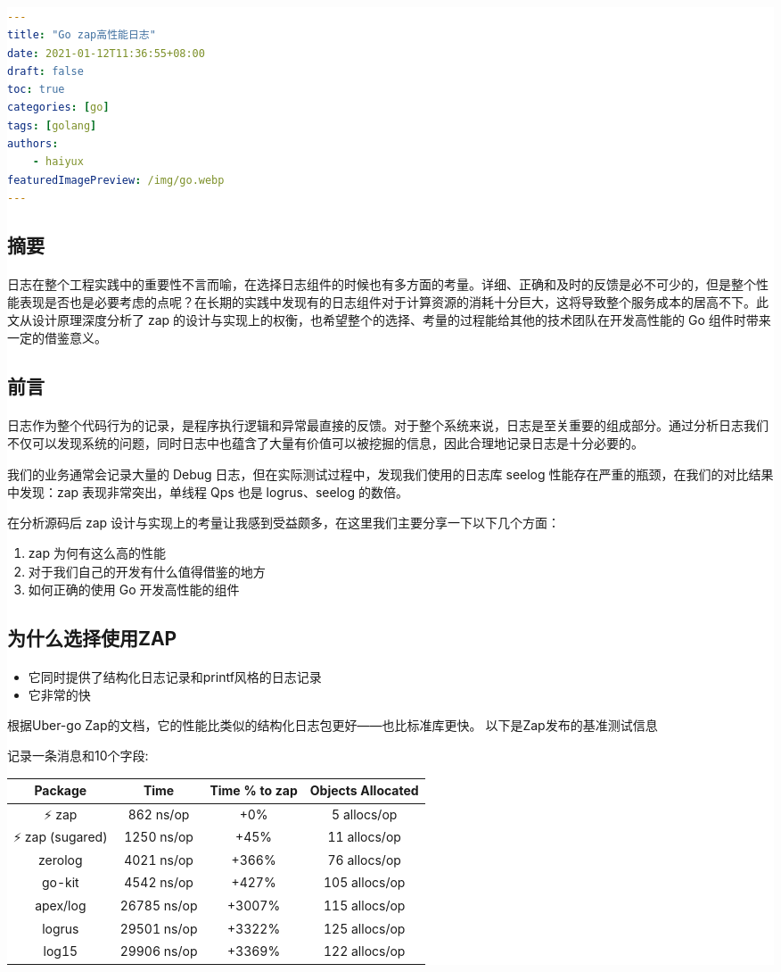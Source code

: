 ```yaml
---
title: "Go zap高性能日志"
date: 2021-01-12T11:36:55+08:00
draft: false
toc: true
categories: [go]
tags: [golang]
authors:
    - haiyux
featuredImagePreview: /img/go.webp
---
```



## 摘要

日志在整个工程实践中的重要性不言而喻，在选择日志组件的时候也有多方面的考量。详细、正确和及时的反馈是必不可少的，但是整个性能表现是否也是必要考虑的点呢？在长期的实践中发现有的日志组件对于计算资源的消耗十分巨大，这将导致整个服务成本的居高不下。此文从设计原理深度分析了 zap 的设计与实现上的权衡，也希望整个的选择、考量的过程能给其他的技术团队在开发高性能的 Go 组件时带来一定的借鉴意义。

## 前言

日志作为整个代码行为的记录，是程序执行逻辑和异常最直接的反馈。对于整个系统来说，日志是至关重要的组成部分。通过分析日志我们不仅可以发现系统的问题，同时日志中也蕴含了大量有价值可以被挖掘的信息，因此合理地记录日志是十分必要的。

我们的业务通常会记录大量的 Debug 日志，但在实际测试过程中，发现我们使用的日志库 seelog 性能存在严重的瓶颈，在我们的对比结果中发现：zap 表现非常突出，单线程 Qps 也是 logrus、seelog 的数倍。

在分析源码后 zap 设计与实现上的考量让我感到受益颇多，在这里我们主要分享一下以下几个方面：

1.  zap 为何有这么高的性能
2.  对于我们自己的开发有什么值得借鉴的地方
3.  如何正确的使用 Go 开发高性能的组件

## 为什么选择使用ZAP

*   它同时提供了结构化日志记录和printf风格的日志记录
*   它非常的快

根据Uber-go Zap的文档，它的性能比类似的结构化日志包更好——也比标准库更快。 以下是Zap发布的基准测试信息

记录一条消息和10个字段:

|     Package     |    Time     | Time % to zap | Objects Allocated |
| :-------------: | :---------: | :-----------: | :---------------: |
|      ⚡️ zap      |  862 ns/op  |      +0%      |    5 allocs/op    |
| ⚡️ zap (sugared) | 1250 ns/op  |     +45%      |   11 allocs/op    |
|     zerolog     | 4021 ns/op  |     +366%     |   76 allocs/op    |
|     go-kit      | 4542 ns/op  |     +427%     |   105 allocs/op   |
|    apex/log     | 26785 ns/op |    +3007%     |   115 allocs/op   |
|     logrus      | 29501 ns/op |    +3322%     |   125 allocs/op   |
|      log15      | 29906 ns/op |    +3369%     |   122 allocs/op   |
